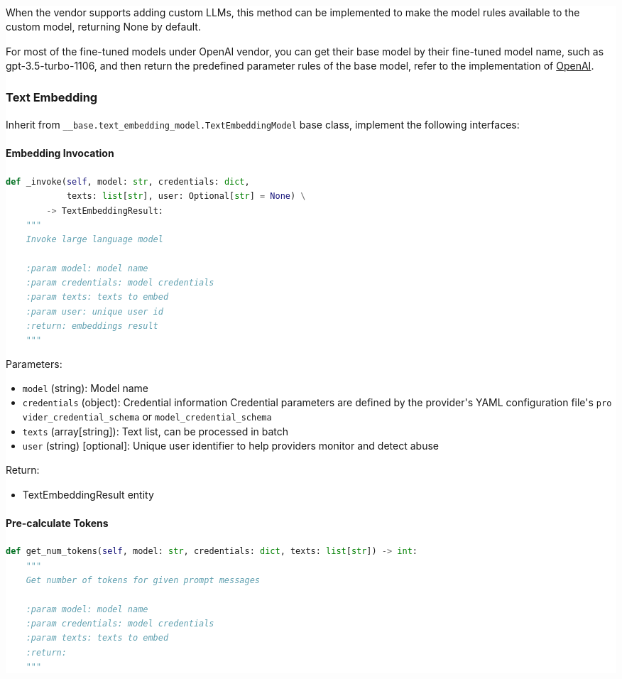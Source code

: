 When the vendor supports adding custom LLMs, this method can be implemented to make the model rules available to the custom model, returning None by default.&#x20;

For most of the fine-tuned models under OpenAI vendor, you can get their base model by their fine-tuned model name, such as gpt-3.5-turbo-1106, and then return the predefined parameter rules of the base model, refer to the implementation of [OpenAI](https://github.com/langgenius/dify-official-plugins/tree/main/models/openai).

### Text Embedding

Inherit from `__base.text_embedding_model.TextEmbeddingModel` base class, implement the following interfaces:

#### Embedding Invocation

```python
def _invoke(self, model: str, credentials: dict,
            texts: list[str], user: Optional[str] = None) \
        -> TextEmbeddingResult:
    """
    Invoke large language model

    :param model: model name
    :param credentials: model credentials
    :param texts: texts to embed
    :param user: unique user id
    :return: embeddings result
    """
```

Parameters:

* `model` (string): Model name
* `credentials` (object): Credential information Credential parameters are defined by the provider's YAML configuration file's `provider_credential_schema` or `model_credential_schema`
* `texts` (array\[string]): Text list, can be processed in batch
* `user` (string) \[optional]: Unique user identifier to help providers monitor and detect abuse

Return:

* TextEmbeddingResult entity

#### Pre-calculate Tokens

```python
def get_num_tokens(self, model: str, credentials: dict, texts: list[str]) -> int:
    """
    Get number of tokens for given prompt messages

    :param model: model name
    :param credentials: model credentials
    :param texts: texts to embed
    :return:
    """
```
